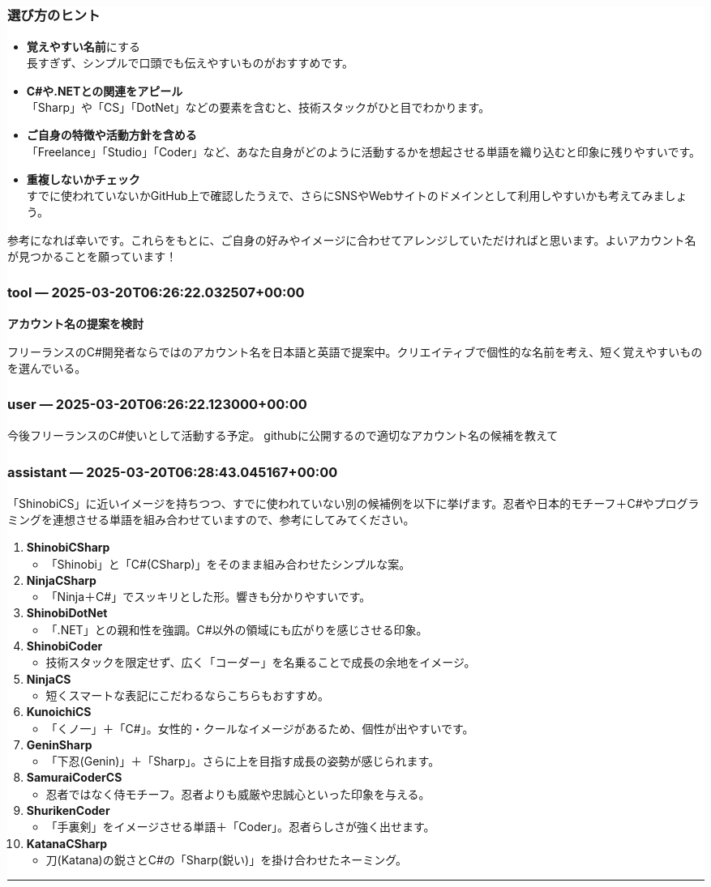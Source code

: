 
### 選び方のヒント
- **覚えやすい名前**にする  
  長すぎず、シンプルで口頭でも伝えやすいものがおすすめです。

- **C#や.NETとの関連をアピール**  
  「Sharp」や「CS」「DotNet」などの要素を含むと、技術スタックがひと目でわかります。

- **ご自身の特徴や活動方針を含める**  
  「Freelance」「Studio」「Coder」など、あなた自身がどのように活動するかを想起させる単語を織り込むと印象に残りやすいです。

- **重複しないかチェック**  
  すでに使われていないかGitHub上で確認したうえで、さらにSNSやWebサイトのドメインとして利用しやすいかも考えてみましょう。

参考になれば幸いです。これらをもとに、ご自身の好みやイメージに合わせてアレンジしていただければと思います。よいアカウント名が見つかることを願っています！

### tool — 2025-03-20T06:26:22.032507+00:00

**アカウント名の提案を検討**

フリーランスのC#開発者ならではのアカウント名を日本語と英語で提案中。クリエイティブで個性的な名前を考え、短く覚えやすいものを選んでいる。

### user — 2025-03-20T06:26:22.123000+00:00

今後フリーランスのC#使いとして活動する予定。
githubに公開するので適切なアカウント名の候補を教えて

### assistant — 2025-03-20T06:28:43.045167+00:00

「ShinobiCS」に近いイメージを持ちつつ、すでに使われていない別の候補例を以下に挙げます。忍者や日本的モチーフ＋C#やプログラミングを連想させる単語を組み合わせていますので、参考にしてみてください。

1. **ShinobiCSharp**  
   - 「Shinobi」と「C#(CSharp)」をそのまま組み合わせたシンプルな案。  
2. **NinjaCSharp**  
   - 「Ninja＋C#」でスッキリとした形。響きも分かりやすいです。  
3. **ShinobiDotNet**  
   - 「.NET」との親和性を強調。C#以外の領域にも広がりを感じさせる印象。  
4. **ShinobiCoder**  
   - 技術スタックを限定せず、広く「コーダー」を名乗ることで成長の余地をイメージ。  
5. **NinjaCS**  
   - 短くスマートな表記にこだわるならこちらもおすすめ。  
6. **KunoichiCS**  
   - 「くノ一」＋「C#」。女性的・クールなイメージがあるため、個性が出やすいです。  
7. **GeninSharp**  
   - 「下忍(Genin)」＋「Sharp」。さらに上を目指す成長の姿勢が感じられます。  
8. **SamuraiCoderCS**  
   - 忍者ではなく侍モチーフ。忍者よりも威厳や忠誠心といった印象を与える。  
9. **ShurikenCoder**  
   - 「手裏剣」をイメージさせる単語＋「Coder」。忍者らしさが強く出せます。  
10. **KatanaCSharp**  
    - 刀(Katana)の鋭さとC#の「Sharp(鋭い)」を掛け合わせたネーミング。

---
